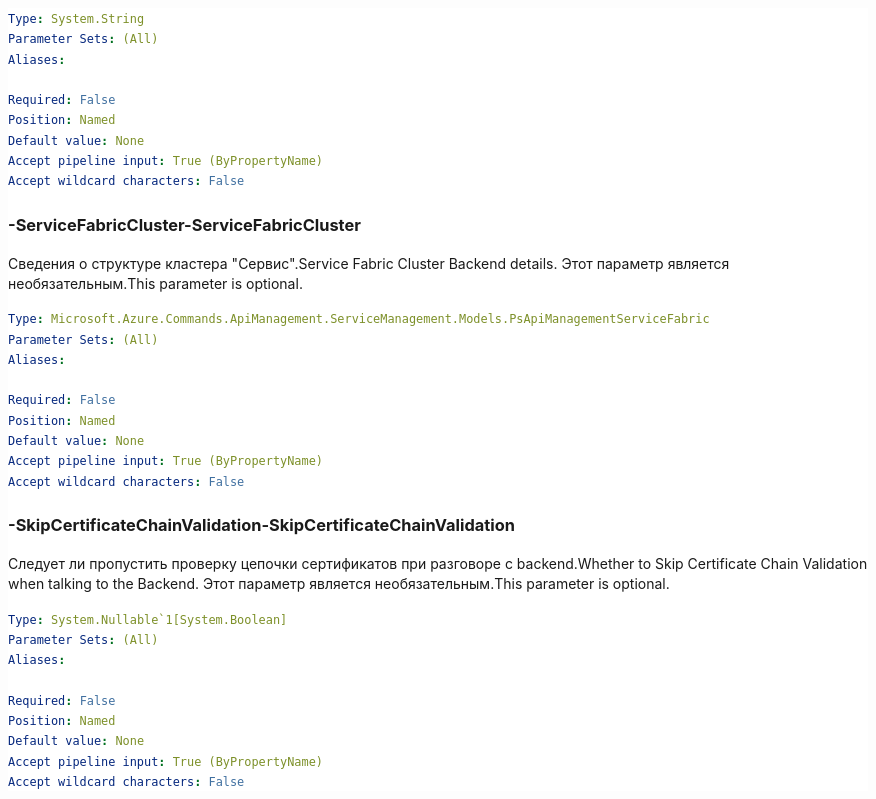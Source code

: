 ```yaml
Type: System.String
Parameter Sets: (All)
Aliases:

Required: False
Position: Named
Default value: None
Accept pipeline input: True (ByPropertyName)
Accept wildcard characters: False
```

### <span data-ttu-id="48fd6-144">-ServiceFabricCluster</span><span class="sxs-lookup"><span data-stu-id="48fd6-144">-ServiceFabricCluster</span></span>
<span data-ttu-id="48fd6-145">Сведения о структуре кластера "Сервис".</span><span class="sxs-lookup"><span data-stu-id="48fd6-145">Service Fabric Cluster Backend details.</span></span> <span data-ttu-id="48fd6-146">Этот параметр является необязательным.</span><span class="sxs-lookup"><span data-stu-id="48fd6-146">This parameter is optional.</span></span>

```yaml
Type: Microsoft.Azure.Commands.ApiManagement.ServiceManagement.Models.PsApiManagementServiceFabric
Parameter Sets: (All)
Aliases:

Required: False
Position: Named
Default value: None
Accept pipeline input: True (ByPropertyName)
Accept wildcard characters: False
```

### <span data-ttu-id="48fd6-147">-SkipCertificateChainValidation</span><span class="sxs-lookup"><span data-stu-id="48fd6-147">-SkipCertificateChainValidation</span></span>
<span data-ttu-id="48fd6-148">Следует ли пропустить проверку цепочки сертификатов при разговоре с backend.</span><span class="sxs-lookup"><span data-stu-id="48fd6-148">Whether to Skip Certificate Chain Validation when talking to the Backend.</span></span>
<span data-ttu-id="48fd6-149">Этот параметр является необязательным.</span><span class="sxs-lookup"><span data-stu-id="48fd6-149">This parameter is optional.</span></span>

```yaml
Type: System.Nullable`1[System.Boolean]
Parameter Sets: (All)
Aliases:

Required: False
Position: Named
Default value: None
Accept pipeline input: True (ByPropertyName)
Accept wildcard characters: False
```
